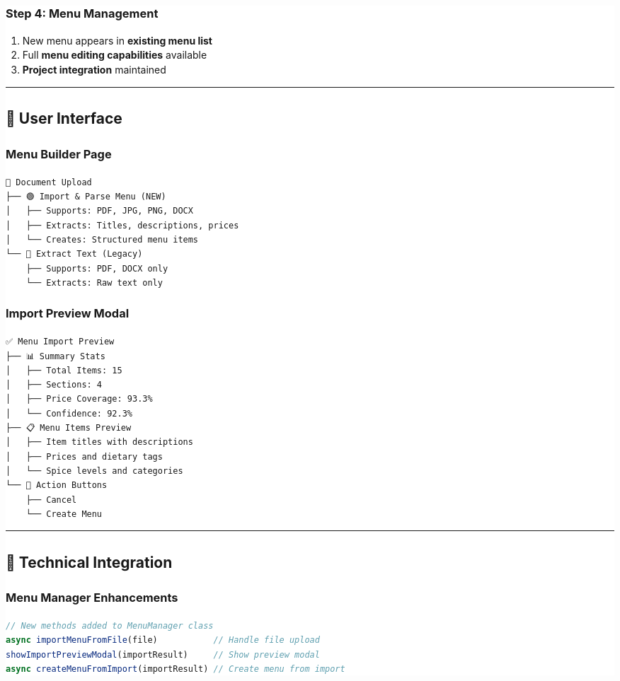 ### **Step 4: Menu Management**
1. New menu appears in **existing menu list**
2. Full **menu editing capabilities** available
3. **Project integration** maintained

---

## 📱 **User Interface**

### **Menu Builder Page**
```
📄 Document Upload
├── 🟢 Import & Parse Menu (NEW)
│   ├── Supports: PDF, JPG, PNG, DOCX
│   ├── Extracts: Titles, descriptions, prices
│   └── Creates: Structured menu items
└── 📖 Extract Text (Legacy)
    ├── Supports: PDF, DOCX only
    └── Extracts: Raw text only
```

### **Import Preview Modal**
```
✅ Menu Import Preview
├── 📊 Summary Stats
│   ├── Total Items: 15
│   ├── Sections: 4
│   ├── Price Coverage: 93.3%
│   └── Confidence: 92.3%
├── 📋 Menu Items Preview
│   ├── Item titles with descriptions
│   ├── Prices and dietary tags
│   └── Spice levels and categories
└── 🎯 Action Buttons
    ├── Cancel
    └── Create Menu
```

---

## 🔧 **Technical Integration**

### **Menu Manager Enhancements**
```javascript
// New methods added to MenuManager class
async importMenuFromFile(file)           // Handle file upload
showImportPreviewModal(importResult)     // Show preview modal
async createMenuFromImport(importResult) // Create menu from import
```
